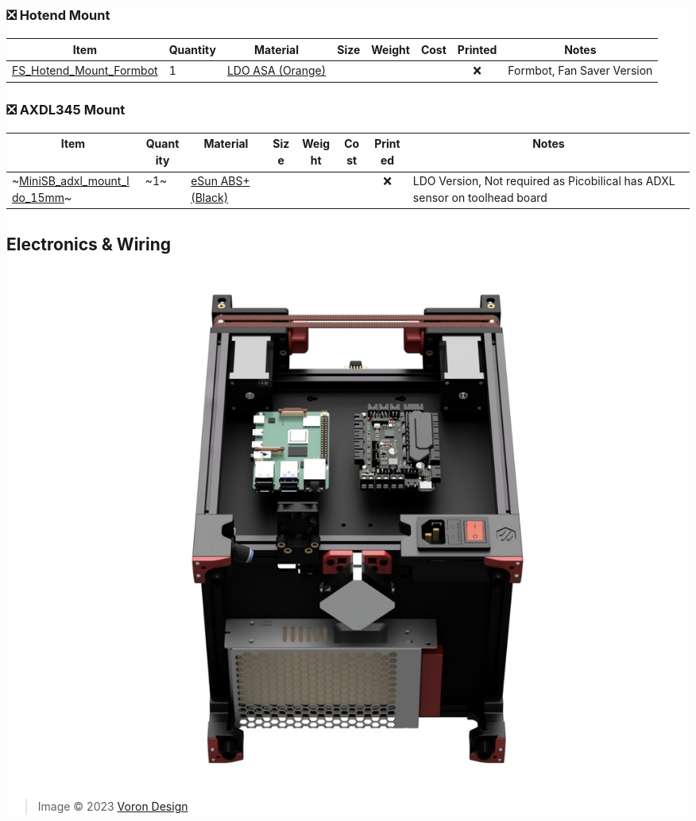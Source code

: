 ### :negative_squared_cross_mark: Hotend Mount

| Item                                                                                                                                                         | Quantity | Material                                            | Size | Weight | Cost | Printed | Notes                      |
| ------------------------------------------------------------------------------------------------------------------------------------------------------------ | -------- | --------------------------------------------------- | ---- | ------ | ---- | :-----: | -------------------------- |
| [FS_Hotend_Mount_Formbot](https://github.com/VoronDesign/Voron-0/blob/Voron0.2r1/STLs/Toolheads/Hotend_Mounts/Fan_Saver/%5Ba%5D_FS_Hotend_Mount_Formbot.stl) | 1        | [LDO ASA (Orange)](printer-filament#ldo-asa-orange) |      |        |      |   :x:   | Formbot, Fan Saver Version |

### :negative_squared_cross_mark: AXDL345 Mount

| Item                                                                                                                                              | Quantity | Material                                             | Size | Weight | Cost | Printed | Notes                                                                      |
| ------------------------------------------------------------------------------------------------------------------------------------------------- | -------- | ---------------------------------------------------- | ---- | ------ | ---- | :-----: | -------------------------------------------------------------------------- |
| ~[MiniSB_adxl_mount_ldo_15mm](https://github.com/VoronDesign/Voron-0/blob/Voron0.2/STLs/Toolheads/ADXL_Mounts/MiniSB_adxl_mount_ldo_15mm_x1.stl)~ | ~1~      | [eSun ABS+ (Black)](printer-filament#esun-abs-black) |      |        |      |   :x:   | LDO Version, Not required as Picobilical has ADXL sensor on toolhead board |

## Electronics & Wiring

![3D render of the Voron 0.2 Electronics & Wiring](/assets/blog/printer-voron-0.2/voron-design/electronics-and-wiring.jpg)

> Image © 2023 [Voron Design](https://www.vorondesign.com/)
